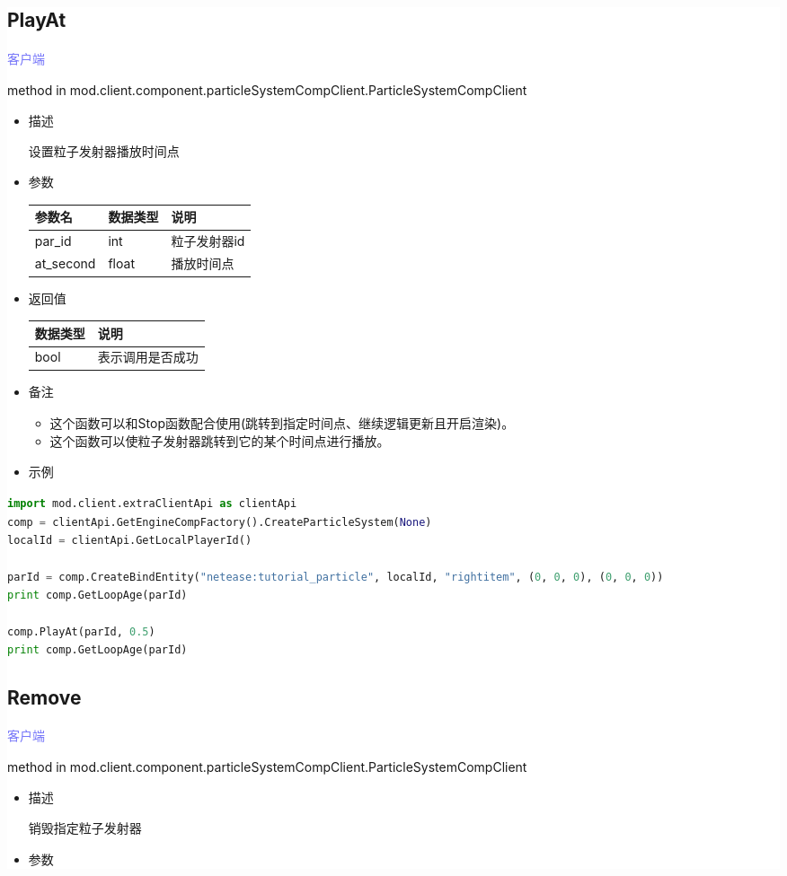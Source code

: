

## PlayAt

<span style="display:inline;color:#7575f9">客户端</span>

method in mod.client.component.particleSystemCompClient.ParticleSystemCompClient

- 描述

    设置粒子发射器播放时间点

- 参数

    | 参数名 | <div style="width: 4em">数据类型</div> | 说明 |
    | :--- | :--- | :--- |
    | par_id | int | 粒子发射器id |
    | at_second | float | 播放时间点 |

- 返回值

    | <div style="width: 4em">数据类型</div> | 说明 |
    | :--- | :--- |
    | bool | 表示调用是否成功 |

- 备注
    - 这个函数可以和Stop函数配合使用(跳转到指定时间点、继续逻辑更新且开启渲染)。
    - 这个函数可以使粒子发射器跳转到它的某个时间点进行播放。

- 示例

```python
import mod.client.extraClientApi as clientApi
comp = clientApi.GetEngineCompFactory().CreateParticleSystem(None)
localId = clientApi.GetLocalPlayerId()

parId = comp.CreateBindEntity("netease:tutorial_particle", localId, "rightitem", (0, 0, 0), (0, 0, 0))
print comp.GetLoopAge(parId)

comp.PlayAt(parId, 0.5)
print comp.GetLoopAge(parId)
```



## Remove

<span style="display:inline;color:#7575f9">客户端</span>

method in mod.client.component.particleSystemCompClient.ParticleSystemCompClient

- 描述

    销毁指定粒子发射器

- 参数
